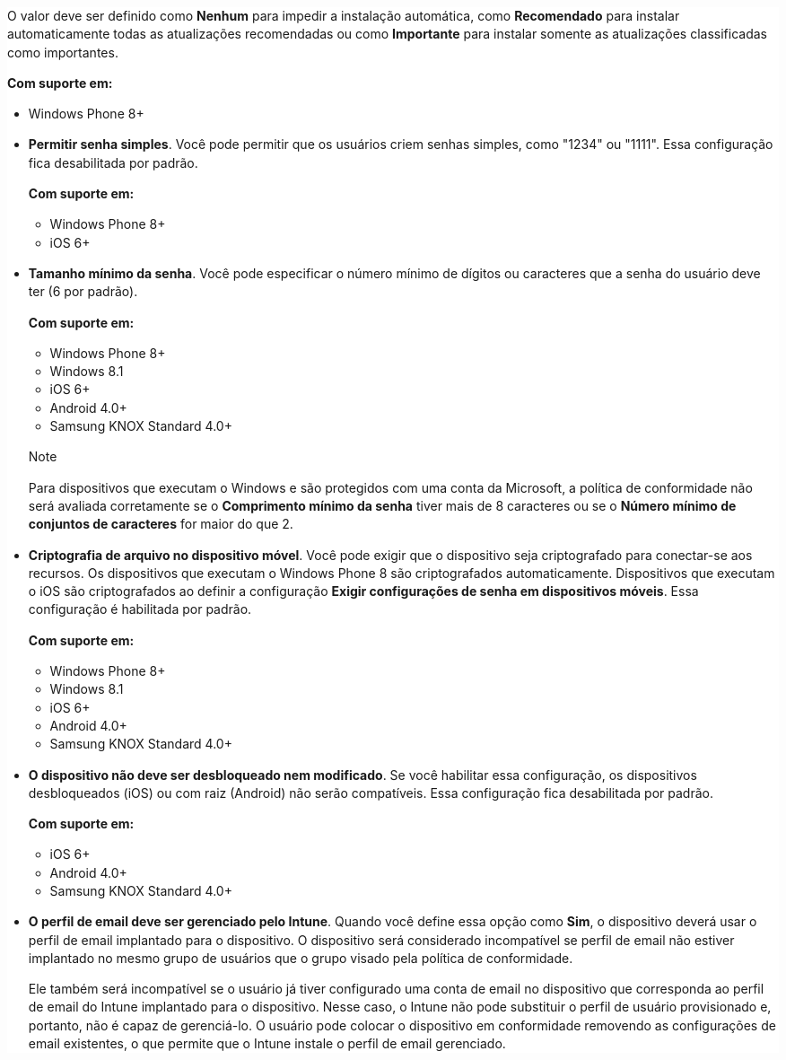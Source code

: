   O valor deve ser definido como **Nenhum** para impedir a instalação automática, como **Recomendado** para instalar automaticamente todas as atualizações recomendadas ou como **Importante** para instalar somente as atualizações classificadas como importantes.

  **Com suporte em:**
  * Windows Phone 8+

* **Permitir senha simples**. Você pode permitir que os usuários criem senhas simples, como "1234" ou "1111". Essa configuração fica desabilitada por padrão.

  **Com suporte em:**
  * Windows Phone 8+
  * iOS 6+

* **Tamanho mínimo da senha**. Você pode especificar o número mínimo de dígitos ou caracteres que a senha do usuário deve ter (6 por padrão).

  **Com suporte em:**
  * Windows Phone 8+
  * Windows 8.1
  * iOS 6+
  * Android 4.0+
  * Samsung KNOX Standard 4.0+

  >[!NOTE]
  >Para dispositivos que executam o Windows e são protegidos com uma conta da Microsoft, a política de conformidade não será avaliada corretamente se o **Comprimento mínimo da senha** tiver mais de 8 caracteres ou se o **Número mínimo de conjuntos de caracteres** for maior do que 2.

* **Criptografia de arquivo no dispositivo móvel**. Você pode exigir que o dispositivo seja criptografado para conectar-se aos recursos. Os dispositivos que executam o Windows Phone 8 são criptografados automaticamente. Dispositivos que executam o iOS são criptografados ao definir a configuração **Exigir configurações de senha em dispositivos móveis**. Essa configuração é habilitada por padrão.

  **Com suporte em:**
  * Windows Phone 8+
  * Windows 8.1
  * iOS 6+
  * Android 4.0+
  * Samsung KNOX Standard 4.0+

* **O dispositivo não deve ser desbloqueado nem modificado**. Se você habilitar essa configuração, os dispositivos desbloqueados (iOS) ou com raiz (Android) não serão compatíveis. Essa configuração fica desabilitada por padrão.

  **Com suporte em:**
  * iOS 6+
  * Android 4.0+
  * Samsung KNOX Standard 4.0+

* **O perfil de email deve ser gerenciado pelo Intune**. Quando você define essa opção como **Sim**, o dispositivo deverá usar o perfil de email implantado para o dispositivo. O dispositivo será considerado incompatível se perfil de email não estiver implantado no mesmo grupo de usuários que o grupo visado pela política de conformidade.

  Ele também será incompatível se o usuário já tiver configurado uma conta de email no dispositivo que corresponda ao perfil de email do Intune implantado para o dispositivo. Nesse caso, o Intune não pode substituir o perfil de usuário provisionado e, portanto, não é capaz de gerenciá-lo. O usuário pode colocar o dispositivo em conformidade removendo as configurações de email existentes, o que permite que o Intune instale o perfil de email gerenciado.
